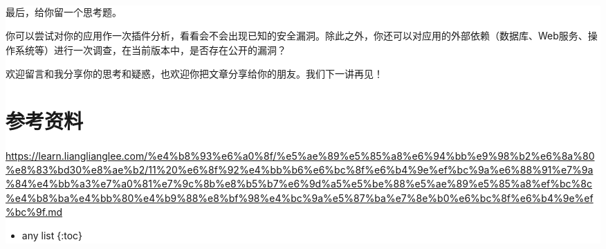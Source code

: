 最后，给你留一个思考题。

你可以尝试对你的应用作一次插件分析，看看会不会出现已知的安全漏洞。除此之外，你还可以对应用的外部依赖（数据库、Web服务、操作系统等）进行一次调查，在当前版本中，是否存在公开的漏洞？

欢迎留言和我分享你的思考和疑惑，也欢迎你把文章分享给你的朋友。我们下一讲再见！




# 参考资料

https://learn.lianglianglee.com/%e4%b8%93%e6%a0%8f/%e5%ae%89%e5%85%a8%e6%94%bb%e9%98%b2%e6%8a%80%e8%83%bd30%e8%ae%b2/11%20%e6%8f%92%e4%bb%b6%e6%bc%8f%e6%b4%9e%ef%bc%9a%e6%88%91%e7%9a%84%e4%bb%a3%e7%a0%81%e7%9c%8b%e8%b5%b7%e6%9d%a5%e5%be%88%e5%ae%89%e5%85%a8%ef%bc%8c%e4%b8%ba%e4%bb%80%e4%b9%88%e8%bf%98%e4%bc%9a%e5%87%ba%e7%8e%b0%e6%bc%8f%e6%b4%9e%ef%bc%9f.md

* any list
{:toc}
